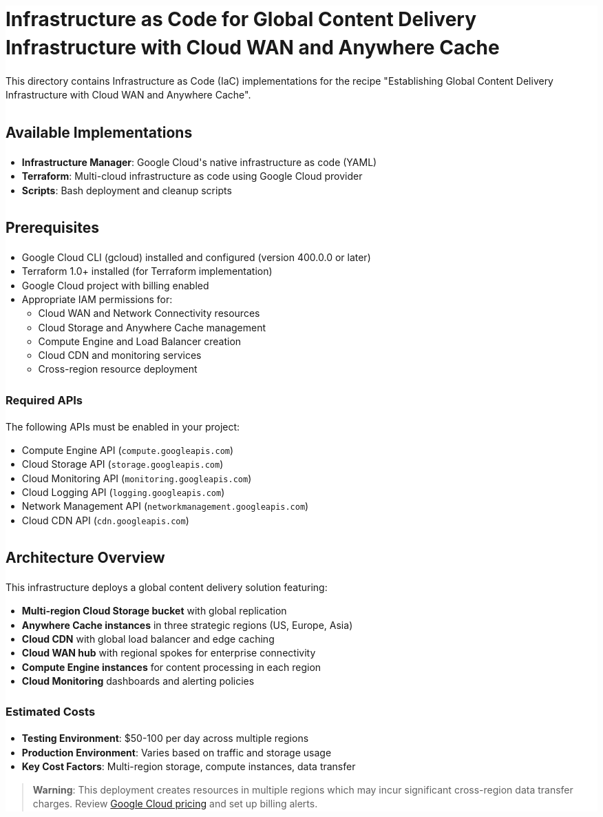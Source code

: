 # Infrastructure as Code for Global Content Delivery Infrastructure with Cloud WAN and Anywhere Cache

This directory contains Infrastructure as Code (IaC) implementations for the recipe "Establishing Global Content Delivery Infrastructure with Cloud WAN and Anywhere Cache".

## Available Implementations

- **Infrastructure Manager**: Google Cloud's native infrastructure as code (YAML)
- **Terraform**: Multi-cloud infrastructure as code using Google Cloud provider
- **Scripts**: Bash deployment and cleanup scripts

## Prerequisites

- Google Cloud CLI (gcloud) installed and configured (version 400.0.0 or later)
- Terraform 1.0+ installed (for Terraform implementation)
- Google Cloud project with billing enabled
- Appropriate IAM permissions for:
  - Cloud WAN and Network Connectivity resources
  - Cloud Storage and Anywhere Cache management
  - Compute Engine and Load Balancer creation
  - Cloud CDN and monitoring services
  - Cross-region resource deployment

### Required APIs
The following APIs must be enabled in your project:
- Compute Engine API (`compute.googleapis.com`)
- Cloud Storage API (`storage.googleapis.com`)
- Cloud Monitoring API (`monitoring.googleapis.com`)
- Cloud Logging API (`logging.googleapis.com`)
- Network Management API (`networkmanagement.googleapis.com`)
- Cloud CDN API (`cdn.googleapis.com`)

## Architecture Overview

This infrastructure deploys a global content delivery solution featuring:

- **Multi-region Cloud Storage bucket** with global replication
- **Anywhere Cache instances** in three strategic regions (US, Europe, Asia)
- **Cloud CDN** with global load balancer and edge caching
- **Cloud WAN hub** with regional spokes for enterprise connectivity
- **Compute Engine instances** for content processing in each region
- **Cloud Monitoring** dashboards and alerting policies

### Estimated Costs
- **Testing Environment**: $50-100 per day across multiple regions
- **Production Environment**: Varies based on traffic and storage usage
- **Key Cost Factors**: Multi-region storage, compute instances, data transfer

> **Warning**: This deployment creates resources in multiple regions which may incur significant cross-region data transfer charges. Review [Google Cloud pricing](https://cloud.google.com/pricing) and set up billing alerts.
